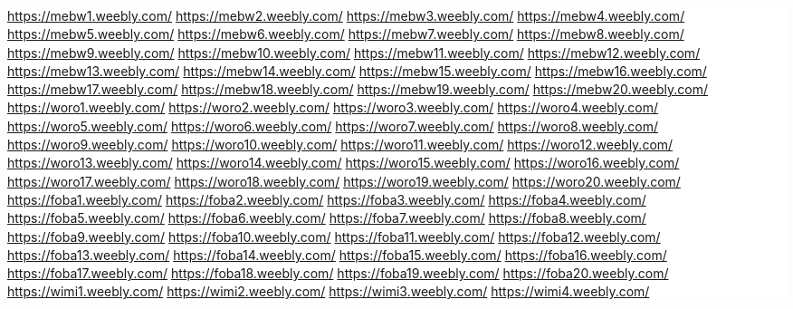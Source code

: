 <a href="https://mebw1.weebly.com/">https://mebw1.weebly.com/</a>
<a href="https://mebw2.weebly.com/">https://mebw2.weebly.com/</a>
<a href="https://mebw3.weebly.com/">https://mebw3.weebly.com/</a>
<a href="https://mebw4.weebly.com/">https://mebw4.weebly.com/</a>
<a href="https://mebw5.weebly.com/">https://mebw5.weebly.com/</a>
<a href="https://mebw6.weebly.com/">https://mebw6.weebly.com/</a>
<a href="https://mebw7.weebly.com/">https://mebw7.weebly.com/</a>
<a href="https://mebw8.weebly.com/">https://mebw8.weebly.com/</a>
<a href="https://mebw9.weebly.com/">https://mebw9.weebly.com/</a>
<a href="https://mebw10.weebly.com/">https://mebw10.weebly.com/</a>
<a href="https://mebw11.weebly.com/">https://mebw11.weebly.com/</a>
<a href="https://mebw12.weebly.com/">https://mebw12.weebly.com/</a>
<a href="https://mebw13.weebly.com/">https://mebw13.weebly.com/</a>
<a href="https://mebw14.weebly.com/">https://mebw14.weebly.com/</a>
<a href="https://mebw15.weebly.com/">https://mebw15.weebly.com/</a>
<a href="https://mebw16.weebly.com/">https://mebw16.weebly.com/</a>
<a href="https://mebw17.weebly.com/">https://mebw17.weebly.com/</a>
<a href="https://mebw18.weebly.com/">https://mebw18.weebly.com/</a>
<a href="https://mebw19.weebly.com/">https://mebw19.weebly.com/</a>
<a href="https://mebw20.weebly.com/">https://mebw20.weebly.com/</a>
<a href="https://woro1.weebly.com/">https://woro1.weebly.com/</a>
<a href="https://woro2.weebly.com/">https://woro2.weebly.com/</a>
<a href="https://woro3.weebly.com/">https://woro3.weebly.com/</a>
<a href="https://woro4.weebly.com/">https://woro4.weebly.com/</a>
<a href="https://woro5.weebly.com/">https://woro5.weebly.com/</a>
<a href="https://woro6.weebly.com/">https://woro6.weebly.com/</a>
<a href="https://woro7.weebly.com/">https://woro7.weebly.com/</a>
<a href="https://woro8.weebly.com/">https://woro8.weebly.com/</a>
<a href="https://woro9.weebly.com/">https://woro9.weebly.com/</a>
<a href="https://woro10.weebly.com/">https://woro10.weebly.com/</a>
<a href="https://woro11.weebly.com/">https://woro11.weebly.com/</a>
<a href="https://woro12.weebly.com/">https://woro12.weebly.com/</a>
<a href="https://woro13.weebly.com/">https://woro13.weebly.com/</a>
<a href="https://woro14.weebly.com/">https://woro14.weebly.com/</a>
<a href="https://woro15.weebly.com/">https://woro15.weebly.com/</a>
<a href="https://woro16.weebly.com/">https://woro16.weebly.com/</a>
<a href="https://woro17.weebly.com/">https://woro17.weebly.com/</a>
<a href="https://woro18.weebly.com/">https://woro18.weebly.com/</a>
<a href="https://woro19.weebly.com/">https://woro19.weebly.com/</a>
<a href="https://woro20.weebly.com/">https://woro20.weebly.com/</a>
<a href="https://foba1.weebly.com/">https://foba1.weebly.com/</a>
<a href="https://foba2.weebly.com/">https://foba2.weebly.com/</a>
<a href="https://foba3.weebly.com/">https://foba3.weebly.com/</a>
<a href="https://foba4.weebly.com/">https://foba4.weebly.com/</a>
<a href="https://foba5.weebly.com/">https://foba5.weebly.com/</a>
<a href="https://foba6.weebly.com/">https://foba6.weebly.com/</a>
<a href="https://foba7.weebly.com/">https://foba7.weebly.com/</a>
<a href="https://foba8.weebly.com/">https://foba8.weebly.com/</a>
<a href="https://foba9.weebly.com/">https://foba9.weebly.com/</a>
<a href="https://foba10.weebly.com/">https://foba10.weebly.com/</a>
<a href="https://foba11.weebly.com/">https://foba11.weebly.com/</a>
<a href="https://foba12.weebly.com/">https://foba12.weebly.com/</a>
<a href="https://foba13.weebly.com/">https://foba13.weebly.com/</a>
<a href="https://foba14.weebly.com/">https://foba14.weebly.com/</a>
<a href="https://foba15.weebly.com/">https://foba15.weebly.com/</a>
<a href="https://foba16.weebly.com/">https://foba16.weebly.com/</a>
<a href="https://foba17.weebly.com/">https://foba17.weebly.com/</a>
<a href="https://foba18.weebly.com/">https://foba18.weebly.com/</a>
<a href="https://foba19.weebly.com/">https://foba19.weebly.com/</a>
<a href="https://foba20.weebly.com/">https://foba20.weebly.com/</a>
<a href="https://wimi1.weebly.com/">https://wimi1.weebly.com/</a>
<a href="https://wimi2.weebly.com/">https://wimi2.weebly.com/</a>
<a href="https://wimi3.weebly.com/">https://wimi3.weebly.com/</a>
<a href="https://wimi4.weebly.com/">https://wimi4.weebly.com/</a>